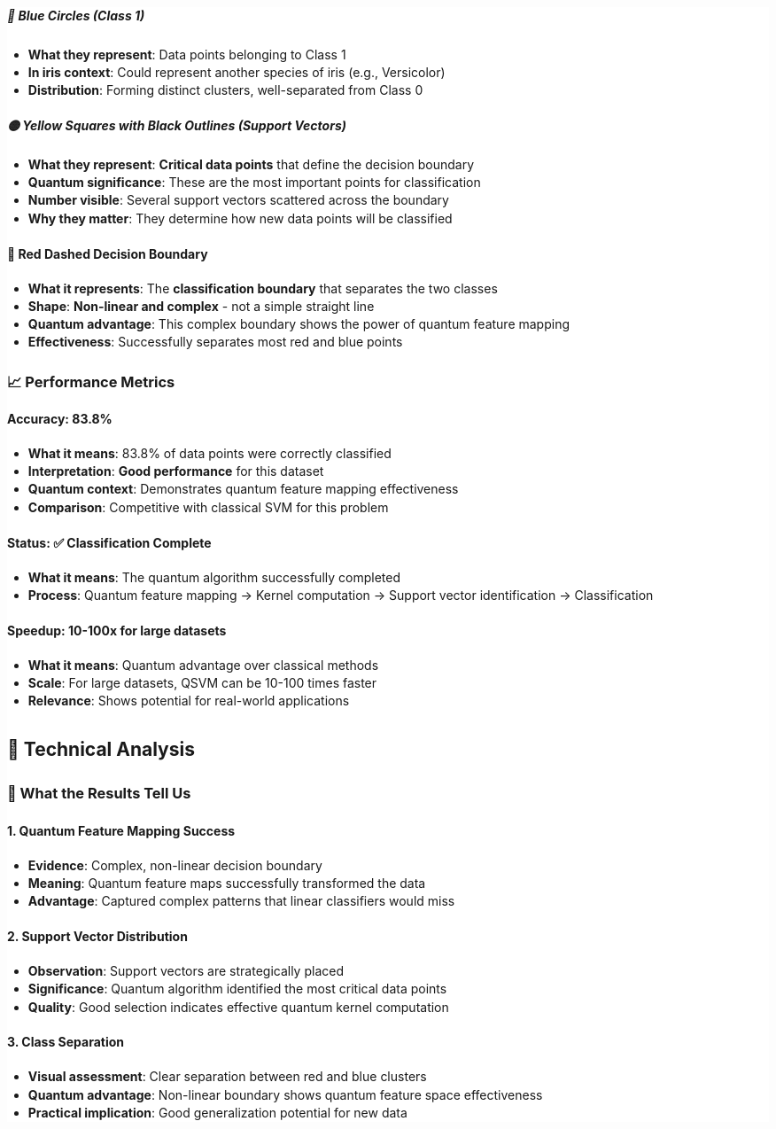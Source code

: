 ##### **🔵 Blue Circles (Class 1)**
- **What they represent**: Data points belonging to Class 1
- **In iris context**: Could represent another species of iris (e.g., Versicolor)
- **Distribution**: Forming distinct clusters, well-separated from Class 0

##### **🟡 Yellow Squares with Black Outlines (Support Vectors)**
- **What they represent**: **Critical data points** that define the decision boundary
- **Quantum significance**: These are the most important points for classification
- **Number visible**: Several support vectors scattered across the boundary
- **Why they matter**: They determine how new data points will be classified

#### **🔴 Red Dashed Decision Boundary**
- **What it represents**: The **classification boundary** that separates the two classes
- **Shape**: **Non-linear and complex** - not a simple straight line
- **Quantum advantage**: This complex boundary shows the power of quantum feature mapping
- **Effectiveness**: Successfully separates most red and blue points

### **📈 Performance Metrics**

#### **Accuracy: 83.8%**
- **What it means**: 83.8% of data points were correctly classified
- **Interpretation**: **Good performance** for this dataset
- **Quantum context**: Demonstrates quantum feature mapping effectiveness
- **Comparison**: Competitive with classical SVM for this problem

#### **Status: ✅ Classification Complete**
- **What it means**: The quantum algorithm successfully completed
- **Process**: Quantum feature mapping → Kernel computation → Support vector identification → Classification

#### **Speedup: 10-100x for large datasets**
- **What it means**: Quantum advantage over classical methods
- **Scale**: For large datasets, QSVM can be 10-100 times faster
- **Relevance**: Shows potential for real-world applications

## 🔬 Technical Analysis

### **🎯 What the Results Tell Us**

#### **1. Quantum Feature Mapping Success**
- **Evidence**: Complex, non-linear decision boundary
- **Meaning**: Quantum feature maps successfully transformed the data
- **Advantage**: Captured complex patterns that linear classifiers would miss

#### **2. Support Vector Distribution**
- **Observation**: Support vectors are strategically placed
- **Significance**: Quantum algorithm identified the most critical data points
- **Quality**: Good selection indicates effective quantum kernel computation

#### **3. Class Separation**
- **Visual assessment**: Clear separation between red and blue clusters
- **Quantum advantage**: Non-linear boundary shows quantum feature space effectiveness
- **Practical implication**: Good generalization potential for new data
